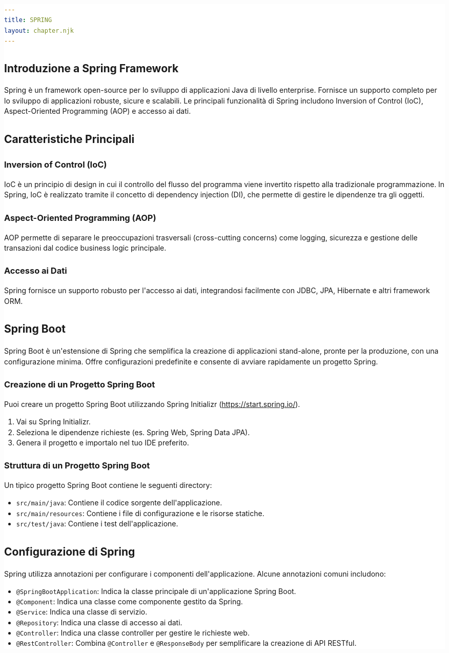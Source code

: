 ```yaml
---
title: SPRING
layout: chapter.njk
---
```

## Introduzione a Spring Framework
Spring è un framework open-source per lo sviluppo di applicazioni Java di livello enterprise. Fornisce un supporto completo per lo sviluppo di applicazioni robuste, sicure e scalabili. Le principali funzionalità di Spring includono Inversion of Control (IoC), Aspect-Oriented Programming (AOP) e accesso ai dati.

## Caratteristiche Principali
### Inversion of Control (IoC)
IoC è un principio di design in cui il controllo del flusso del programma viene invertito rispetto alla tradizionale programmazione. In Spring, IoC è realizzato tramite il concetto di dependency injection (DI), che permette di gestire le dipendenze tra gli oggetti.

### Aspect-Oriented Programming (AOP)
AOP permette di separare le preoccupazioni trasversali (cross-cutting concerns) come logging, sicurezza e gestione delle transazioni dal codice business logic principale.

### Accesso ai Dati
Spring fornisce un supporto robusto per l'accesso ai dati, integrandosi facilmente con JDBC, JPA, Hibernate e altri framework ORM.

## Spring Boot
Spring Boot è un'estensione di Spring che semplifica la creazione di applicazioni stand-alone, pronte per la produzione, con una configurazione minima. Offre configurazioni predefinite e consente di avviare rapidamente un progetto Spring.

### Creazione di un Progetto Spring Boot
Puoi creare un progetto Spring Boot utilizzando Spring Initializr (https://start.spring.io/).

1. Vai su Spring Initializr.
2. Seleziona le dipendenze richieste (es. Spring Web, Spring Data JPA).
3. Genera il progetto e importalo nel tuo IDE preferito.

### Struttura di un Progetto Spring Boot
Un tipico progetto Spring Boot contiene le seguenti directory:
- `src/main/java`: Contiene il codice sorgente dell'applicazione.
- `src/main/resources`: Contiene i file di configurazione e le risorse statiche.
- `src/test/java`: Contiene i test dell'applicazione.

## Configurazione di Spring
Spring utilizza annotazioni per configurare i componenti dell'applicazione. Alcune annotazioni comuni includono:
- `@SpringBootApplication`: Indica la classe principale di un'applicazione Spring Boot.
- `@Component`: Indica una classe come componente gestito da Spring.
- `@Service`: Indica una classe di servizio.
- `@Repository`: Indica una classe di accesso ai dati.
- `@Controller`: Indica una classe controller per gestire le richieste web.
- `@RestController`: Combina `@Controller` e `@ResponseBody` per semplificare la creazione di API RESTful.
